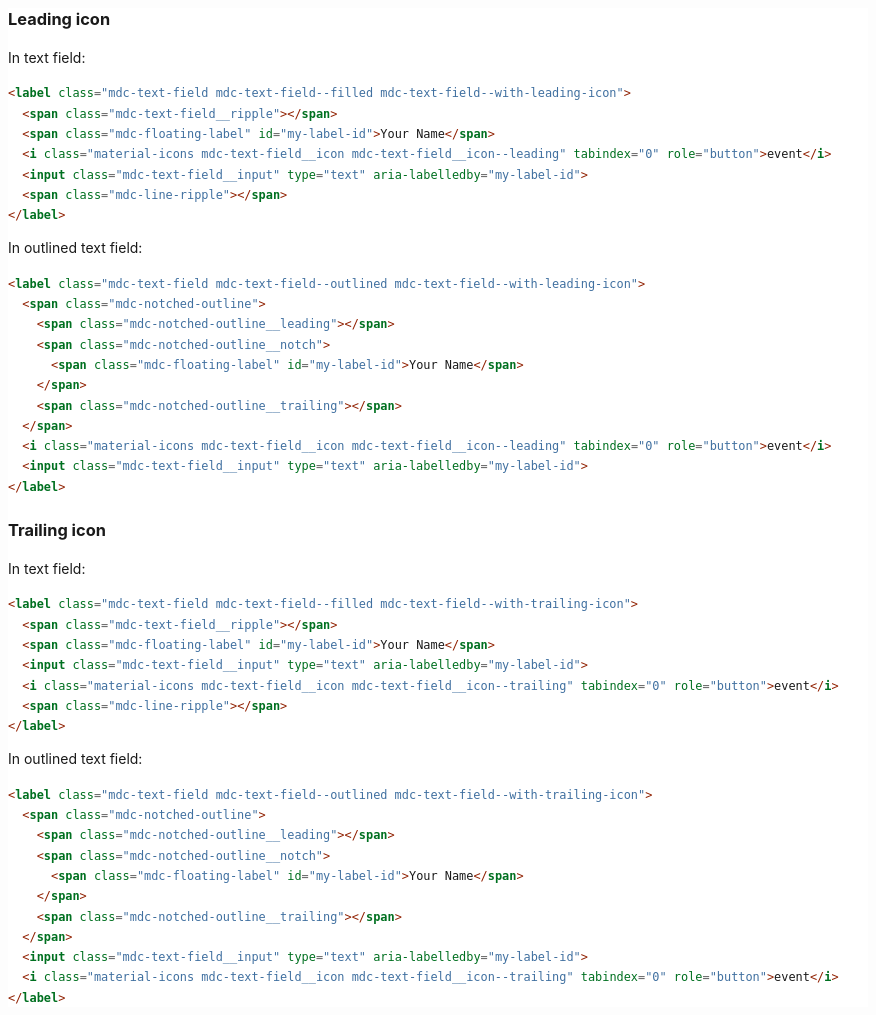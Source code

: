 ### Leading icon

In text field:

```html
<label class="mdc-text-field mdc-text-field--filled mdc-text-field--with-leading-icon">
  <span class="mdc-text-field__ripple"></span>
  <span class="mdc-floating-label" id="my-label-id">Your Name</span>
  <i class="material-icons mdc-text-field__icon mdc-text-field__icon--leading" tabindex="0" role="button">event</i>
  <input class="mdc-text-field__input" type="text" aria-labelledby="my-label-id">
  <span class="mdc-line-ripple"></span>
</label>
```

In outlined text field:

```html
<label class="mdc-text-field mdc-text-field--outlined mdc-text-field--with-leading-icon">
  <span class="mdc-notched-outline">
    <span class="mdc-notched-outline__leading"></span>
    <span class="mdc-notched-outline__notch">
      <span class="mdc-floating-label" id="my-label-id">Your Name</span>
    </span>
    <span class="mdc-notched-outline__trailing"></span>
  </span>
  <i class="material-icons mdc-text-field__icon mdc-text-field__icon--leading" tabindex="0" role="button">event</i>
  <input class="mdc-text-field__input" type="text" aria-labelledby="my-label-id">
</label>
```

### Trailing icon

In text field:

```html
<label class="mdc-text-field mdc-text-field--filled mdc-text-field--with-trailing-icon">
  <span class="mdc-text-field__ripple"></span>
  <span class="mdc-floating-label" id="my-label-id">Your Name</span>
  <input class="mdc-text-field__input" type="text" aria-labelledby="my-label-id">
  <i class="material-icons mdc-text-field__icon mdc-text-field__icon--trailing" tabindex="0" role="button">event</i>
  <span class="mdc-line-ripple"></span>
</label>
```

In outlined text field:

```html
<label class="mdc-text-field mdc-text-field--outlined mdc-text-field--with-trailing-icon">
  <span class="mdc-notched-outline">
    <span class="mdc-notched-outline__leading"></span>
    <span class="mdc-notched-outline__notch">
      <span class="mdc-floating-label" id="my-label-id">Your Name</span>
    </span>
    <span class="mdc-notched-outline__trailing"></span>
  </span>
  <input class="mdc-text-field__input" type="text" aria-labelledby="my-label-id">
  <i class="material-icons mdc-text-field__icon mdc-text-field__icon--trailing" tabindex="0" role="button">event</i>
</label>
```
